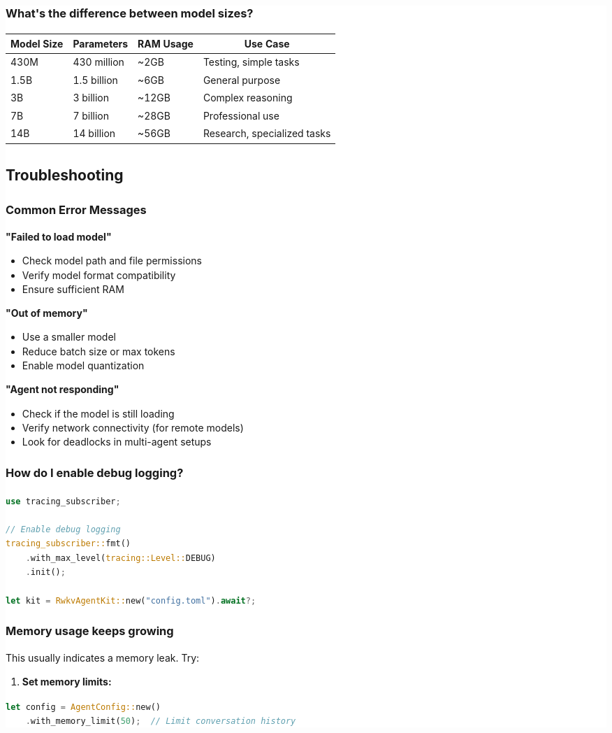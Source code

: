 ### What's the difference between model sizes?

| Model Size | Parameters | RAM Usage | Use Case |
|------------|------------|-----------|----------|
| 430M | 430 million | ~2GB | Testing, simple tasks |
| 1.5B | 1.5 billion | ~6GB | General purpose |
| 3B | 3 billion | ~12GB | Complex reasoning |
| 7B | 7 billion | ~28GB | Professional use |
| 14B | 14 billion | ~56GB | Research, specialized tasks |

## Troubleshooting

### Common Error Messages

**"Failed to load model"**
- Check model path and file permissions
- Verify model format compatibility
- Ensure sufficient RAM

**"Out of memory"**
- Use a smaller model
- Reduce batch size or max tokens
- Enable model quantization

**"Agent not responding"**
- Check if the model is still loading
- Verify network connectivity (for remote models)
- Look for deadlocks in multi-agent setups

### How do I enable debug logging?

```rust
use tracing_subscriber;

// Enable debug logging
tracing_subscriber::fmt()
    .with_max_level(tracing::Level::DEBUG)
    .init();

let kit = RwkvAgentKit::new("config.toml").await?;
```

### Memory usage keeps growing

This usually indicates a memory leak. Try:

1. **Set memory limits:**
```rust
let config = AgentConfig::new()
    .with_memory_limit(50);  // Limit conversation history
```
